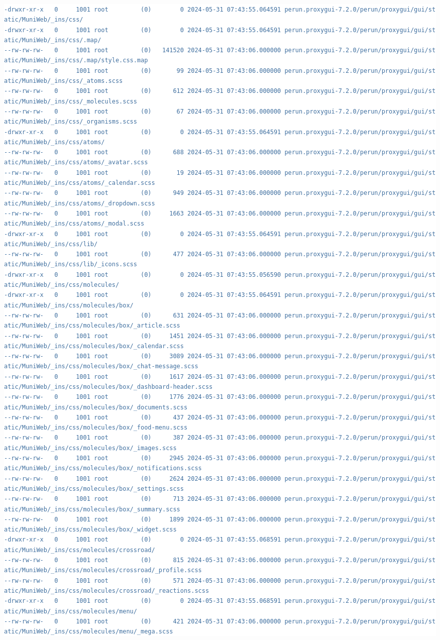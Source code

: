 ```diff
-drwxr-xr-x   0     1001 root         (0)        0 2024-05-31 07:43:55.064591 perun.proxygui-7.2.0/perun/proxygui/gui/static/MuniWeb/_ins/css/
-drwxr-xr-x   0     1001 root         (0)        0 2024-05-31 07:43:55.064591 perun.proxygui-7.2.0/perun/proxygui/gui/static/MuniWeb/_ins/css/.map/
--rw-rw-rw-   0     1001 root         (0)   141520 2024-05-31 07:43:06.000000 perun.proxygui-7.2.0/perun/proxygui/gui/static/MuniWeb/_ins/css/.map/style.css.map
--rw-rw-rw-   0     1001 root         (0)       99 2024-05-31 07:43:06.000000 perun.proxygui-7.2.0/perun/proxygui/gui/static/MuniWeb/_ins/css/_atoms.scss
--rw-rw-rw-   0     1001 root         (0)      612 2024-05-31 07:43:06.000000 perun.proxygui-7.2.0/perun/proxygui/gui/static/MuniWeb/_ins/css/_molecules.scss
--rw-rw-rw-   0     1001 root         (0)       67 2024-05-31 07:43:06.000000 perun.proxygui-7.2.0/perun/proxygui/gui/static/MuniWeb/_ins/css/_organisms.scss
-drwxr-xr-x   0     1001 root         (0)        0 2024-05-31 07:43:55.064591 perun.proxygui-7.2.0/perun/proxygui/gui/static/MuniWeb/_ins/css/atoms/
--rw-rw-rw-   0     1001 root         (0)      688 2024-05-31 07:43:06.000000 perun.proxygui-7.2.0/perun/proxygui/gui/static/MuniWeb/_ins/css/atoms/_avatar.scss
--rw-rw-rw-   0     1001 root         (0)       19 2024-05-31 07:43:06.000000 perun.proxygui-7.2.0/perun/proxygui/gui/static/MuniWeb/_ins/css/atoms/_calendar.scss
--rw-rw-rw-   0     1001 root         (0)      949 2024-05-31 07:43:06.000000 perun.proxygui-7.2.0/perun/proxygui/gui/static/MuniWeb/_ins/css/atoms/_dropdown.scss
--rw-rw-rw-   0     1001 root         (0)     1663 2024-05-31 07:43:06.000000 perun.proxygui-7.2.0/perun/proxygui/gui/static/MuniWeb/_ins/css/atoms/_modal.scss
-drwxr-xr-x   0     1001 root         (0)        0 2024-05-31 07:43:55.064591 perun.proxygui-7.2.0/perun/proxygui/gui/static/MuniWeb/_ins/css/lib/
--rw-rw-rw-   0     1001 root         (0)      477 2024-05-31 07:43:06.000000 perun.proxygui-7.2.0/perun/proxygui/gui/static/MuniWeb/_ins/css/lib/_icons.scss
-drwxr-xr-x   0     1001 root         (0)        0 2024-05-31 07:43:55.056590 perun.proxygui-7.2.0/perun/proxygui/gui/static/MuniWeb/_ins/css/molecules/
-drwxr-xr-x   0     1001 root         (0)        0 2024-05-31 07:43:55.064591 perun.proxygui-7.2.0/perun/proxygui/gui/static/MuniWeb/_ins/css/molecules/box/
--rw-rw-rw-   0     1001 root         (0)      631 2024-05-31 07:43:06.000000 perun.proxygui-7.2.0/perun/proxygui/gui/static/MuniWeb/_ins/css/molecules/box/_article.scss
--rw-rw-rw-   0     1001 root         (0)     1451 2024-05-31 07:43:06.000000 perun.proxygui-7.2.0/perun/proxygui/gui/static/MuniWeb/_ins/css/molecules/box/_calendar.scss
--rw-rw-rw-   0     1001 root         (0)     3089 2024-05-31 07:43:06.000000 perun.proxygui-7.2.0/perun/proxygui/gui/static/MuniWeb/_ins/css/molecules/box/_chat-message.scss
--rw-rw-rw-   0     1001 root         (0)     1617 2024-05-31 07:43:06.000000 perun.proxygui-7.2.0/perun/proxygui/gui/static/MuniWeb/_ins/css/molecules/box/_dashboard-header.scss
--rw-rw-rw-   0     1001 root         (0)     1776 2024-05-31 07:43:06.000000 perun.proxygui-7.2.0/perun/proxygui/gui/static/MuniWeb/_ins/css/molecules/box/_documents.scss
--rw-rw-rw-   0     1001 root         (0)      437 2024-05-31 07:43:06.000000 perun.proxygui-7.2.0/perun/proxygui/gui/static/MuniWeb/_ins/css/molecules/box/_food-menu.scss
--rw-rw-rw-   0     1001 root         (0)      387 2024-05-31 07:43:06.000000 perun.proxygui-7.2.0/perun/proxygui/gui/static/MuniWeb/_ins/css/molecules/box/_images.scss
--rw-rw-rw-   0     1001 root         (0)     2945 2024-05-31 07:43:06.000000 perun.proxygui-7.2.0/perun/proxygui/gui/static/MuniWeb/_ins/css/molecules/box/_notifications.scss
--rw-rw-rw-   0     1001 root         (0)     2624 2024-05-31 07:43:06.000000 perun.proxygui-7.2.0/perun/proxygui/gui/static/MuniWeb/_ins/css/molecules/box/_settings.scss
--rw-rw-rw-   0     1001 root         (0)      713 2024-05-31 07:43:06.000000 perun.proxygui-7.2.0/perun/proxygui/gui/static/MuniWeb/_ins/css/molecules/box/_summary.scss
--rw-rw-rw-   0     1001 root         (0)     1899 2024-05-31 07:43:06.000000 perun.proxygui-7.2.0/perun/proxygui/gui/static/MuniWeb/_ins/css/molecules/box/_widget.scss
-drwxr-xr-x   0     1001 root         (0)        0 2024-05-31 07:43:55.068591 perun.proxygui-7.2.0/perun/proxygui/gui/static/MuniWeb/_ins/css/molecules/crossroad/
--rw-rw-rw-   0     1001 root         (0)      815 2024-05-31 07:43:06.000000 perun.proxygui-7.2.0/perun/proxygui/gui/static/MuniWeb/_ins/css/molecules/crossroad/_profile.scss
--rw-rw-rw-   0     1001 root         (0)      571 2024-05-31 07:43:06.000000 perun.proxygui-7.2.0/perun/proxygui/gui/static/MuniWeb/_ins/css/molecules/crossroad/_reactions.scss
-drwxr-xr-x   0     1001 root         (0)        0 2024-05-31 07:43:55.068591 perun.proxygui-7.2.0/perun/proxygui/gui/static/MuniWeb/_ins/css/molecules/menu/
--rw-rw-rw-   0     1001 root         (0)      421 2024-05-31 07:43:06.000000 perun.proxygui-7.2.0/perun/proxygui/gui/static/MuniWeb/_ins/css/molecules/menu/_mega.scss
```